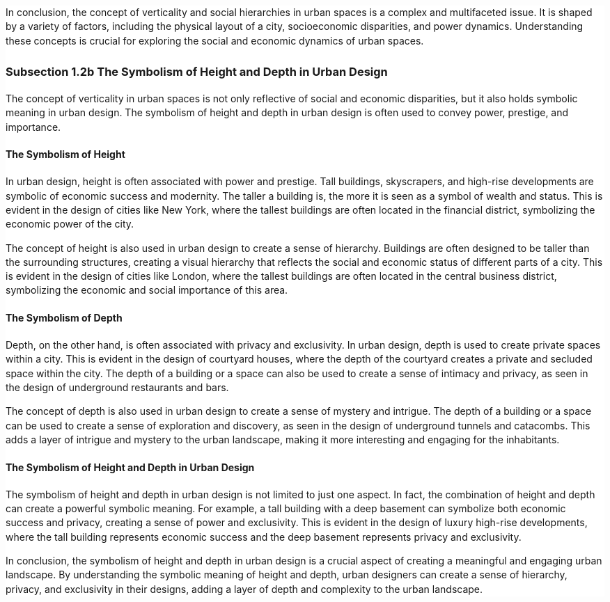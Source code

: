 In conclusion, the concept of verticality and social hierarchies in urban spaces is a complex and multifaceted issue. It is shaped by a variety of factors, including the physical layout of a city, socioeconomic disparities, and power dynamics. Understanding these concepts is crucial for exploring the social and economic dynamics of urban spaces.





### Subsection 1.2b The Symbolism of Height and Depth in Urban Design

The concept of verticality in urban spaces is not only reflective of social and economic disparities, but it also holds symbolic meaning in urban design. The symbolism of height and depth in urban design is often used to convey power, prestige, and importance.

#### The Symbolism of Height

In urban design, height is often associated with power and prestige. Tall buildings, skyscrapers, and high-rise developments are symbolic of economic success and modernity. The taller a building is, the more it is seen as a symbol of wealth and status. This is evident in the design of cities like New York, where the tallest buildings are often located in the financial district, symbolizing the economic power of the city.

The concept of height is also used in urban design to create a sense of hierarchy. Buildings are often designed to be taller than the surrounding structures, creating a visual hierarchy that reflects the social and economic status of different parts of a city. This is evident in the design of cities like London, where the tallest buildings are often located in the central business district, symbolizing the economic and social importance of this area.

#### The Symbolism of Depth

Depth, on the other hand, is often associated with privacy and exclusivity. In urban design, depth is used to create private spaces within a city. This is evident in the design of courtyard houses, where the depth of the courtyard creates a private and secluded space within the city. The depth of a building or a space can also be used to create a sense of intimacy and privacy, as seen in the design of underground restaurants and bars.

The concept of depth is also used in urban design to create a sense of mystery and intrigue. The depth of a building or a space can be used to create a sense of exploration and discovery, as seen in the design of underground tunnels and catacombs. This adds a layer of intrigue and mystery to the urban landscape, making it more interesting and engaging for the inhabitants.

#### The Symbolism of Height and Depth in Urban Design

The symbolism of height and depth in urban design is not limited to just one aspect. In fact, the combination of height and depth can create a powerful symbolic meaning. For example, a tall building with a deep basement can symbolize both economic success and privacy, creating a sense of power and exclusivity. This is evident in the design of luxury high-rise developments, where the tall building represents economic success and the deep basement represents privacy and exclusivity.

In conclusion, the symbolism of height and depth in urban design is a crucial aspect of creating a meaningful and engaging urban landscape. By understanding the symbolic meaning of height and depth, urban designers can create a sense of hierarchy, privacy, and exclusivity in their designs, adding a layer of depth and complexity to the urban landscape.
